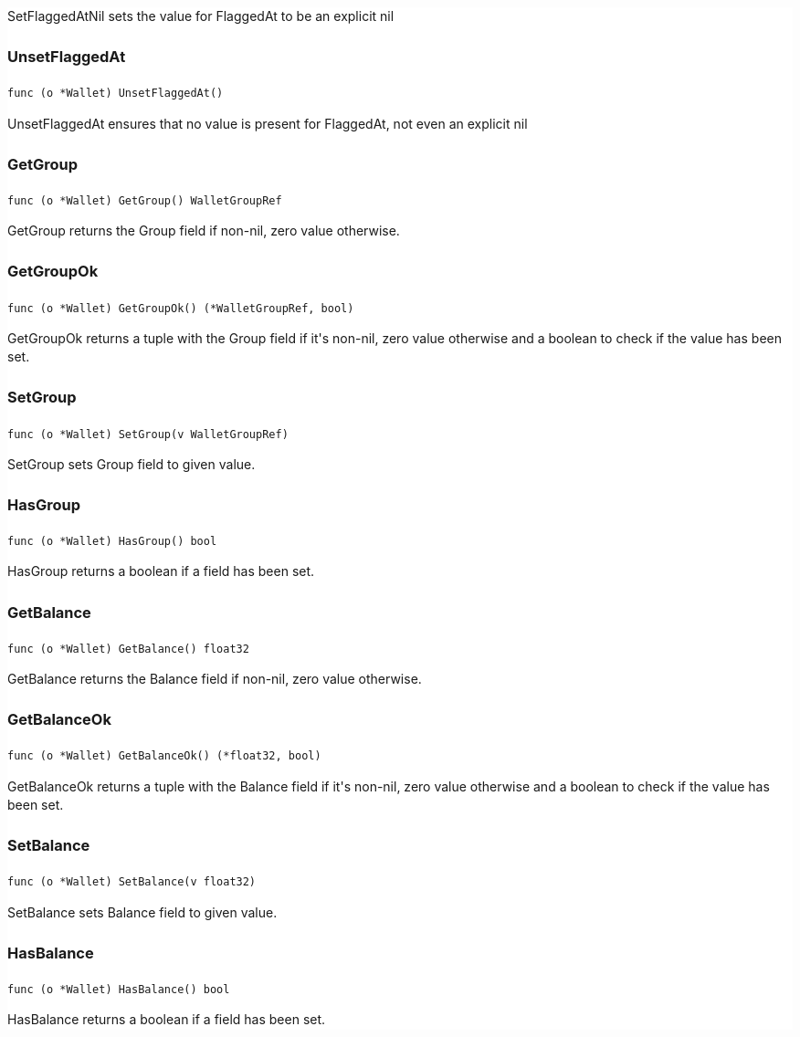  SetFlaggedAtNil sets the value for FlaggedAt to be an explicit nil

### UnsetFlaggedAt
`func (o *Wallet) UnsetFlaggedAt()`

UnsetFlaggedAt ensures that no value is present for FlaggedAt, not even an explicit nil
### GetGroup

`func (o *Wallet) GetGroup() WalletGroupRef`

GetGroup returns the Group field if non-nil, zero value otherwise.

### GetGroupOk

`func (o *Wallet) GetGroupOk() (*WalletGroupRef, bool)`

GetGroupOk returns a tuple with the Group field if it's non-nil, zero value otherwise
and a boolean to check if the value has been set.

### SetGroup

`func (o *Wallet) SetGroup(v WalletGroupRef)`

SetGroup sets Group field to given value.

### HasGroup

`func (o *Wallet) HasGroup() bool`

HasGroup returns a boolean if a field has been set.

### GetBalance

`func (o *Wallet) GetBalance() float32`

GetBalance returns the Balance field if non-nil, zero value otherwise.

### GetBalanceOk

`func (o *Wallet) GetBalanceOk() (*float32, bool)`

GetBalanceOk returns a tuple with the Balance field if it's non-nil, zero value otherwise
and a boolean to check if the value has been set.

### SetBalance

`func (o *Wallet) SetBalance(v float32)`

SetBalance sets Balance field to given value.

### HasBalance

`func (o *Wallet) HasBalance() bool`

HasBalance returns a boolean if a field has been set.
